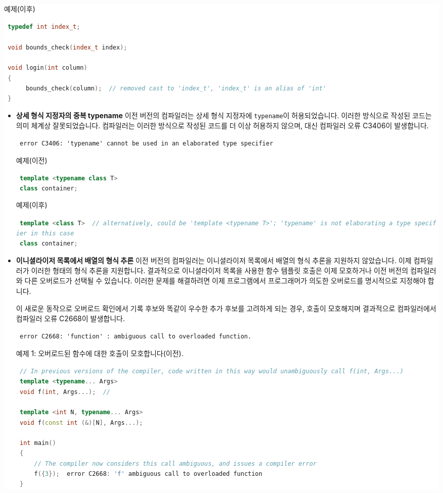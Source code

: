    예제(이후)

   ```cpp
    typedef int index_t;

    void bounds_check(index_t index);

    void login(int column)
    {
         bounds_check(column);  // removed cast to 'index_t', 'index_t' is an alias of 'int'
    }
   ```

- **상세 형식 지정자의 중복 typename** 이전 버전의 컴파일러는 상세 형식 지정자에 `typename`이 허용되었습니다. 이러한 방식으로 작성된 코드는 의미 체계상 잘못되었습니다. 컴파일러는 이러한 방식으로 작성된 코드를 더 이상 허용하지 않으며, 대신 컴파일러 오류 C3406이 발생합니다.

   ```Output
    error C3406: 'typename' cannot be used in an elaborated type specifier
   ```

   예제(이전)

   ```cpp
    template <typename class T>
    class container;
   ```

   예제(이후)

   ```cpp
    template <class T>  // alternatively, could be 'template <typename T>'; 'typename' is not elaborating a type specifier in this case
    class container;
   ```

- **이니셜라이저 목록에서 배열의 형식 추론** 이전 버전의 컴파일러는 이니셜라이저 목록에서 배열의 형식 추론을 지원하지 않았습니다. 이제 컴파일러가 이러한 형태의 형식 추론을 지원합니다. 결과적으로 이니셜라이저 목록을 사용한 함수 템플릿 호출은 이제 모호하거나 이전 버전의 컴파일러와 다른 오버로드가 선택될 수 있습니다. 이러한 문제를 해결하려면 이제 프로그램에서 프로그래머가 의도한 오버로드를 명시적으로 지정해야 합니다.

   이 새로운 동작으로 오버로드 확인에서 기록 후보와 똑같이 우수한 추가 후보를 고려하게 되는 경우, 호출이 모호해지며 결과적으로 컴파일러에서 컴파일러 오류 C2668이 발생합니다.

   ```Output
    error C2668: 'function' : ambiguous call to overloaded function.
   ```

   예제 1: 오버로드된 함수에 대한 호출이 모호합니다(이전).

   ```cpp
    // In previous versions of the compiler, code written in this way would unambiguously call f(int, Args...)
    template <typename... Args>
    void f(int, Args...);  //

    template <int N, typename... Args>
    void f(const int (&)[N], Args...);

    int main()
    {
        // The compiler now considers this call ambiguous, and issues a compiler error
        f({3});  error C2668: 'f' ambiguous call to overloaded function
    }
   ```
